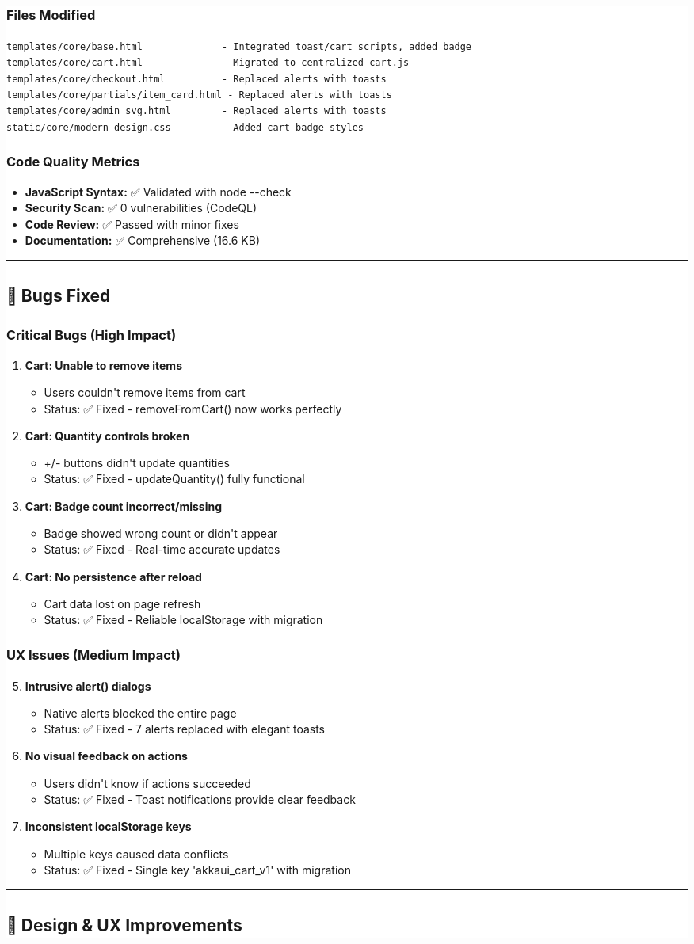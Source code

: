 ### Files Modified
```
templates/core/base.html              - Integrated toast/cart scripts, added badge
templates/core/cart.html              - Migrated to centralized cart.js
templates/core/checkout.html          - Replaced alerts with toasts
templates/core/partials/item_card.html - Replaced alerts with toasts
templates/core/admin_svg.html         - Replaced alerts with toasts
static/core/modern-design.css         - Added cart badge styles
```

### Code Quality Metrics
- **JavaScript Syntax:** ✅ Validated with node --check
- **Security Scan:** ✅ 0 vulnerabilities (CodeQL)
- **Code Review:** ✅ Passed with minor fixes
- **Documentation:** ✅ Comprehensive (16.6 KB)

---

## 🐛 Bugs Fixed

### Critical Bugs (High Impact)
1. **Cart: Unable to remove items**
   - Users couldn't remove items from cart
   - Status: ✅ Fixed - removeFromCart() now works perfectly

2. **Cart: Quantity controls broken**
   - +/- buttons didn't update quantities
   - Status: ✅ Fixed - updateQuantity() fully functional

3. **Cart: Badge count incorrect/missing**
   - Badge showed wrong count or didn't appear
   - Status: ✅ Fixed - Real-time accurate updates

4. **Cart: No persistence after reload**
   - Cart data lost on page refresh
   - Status: ✅ Fixed - Reliable localStorage with migration

### UX Issues (Medium Impact)
5. **Intrusive alert() dialogs**
   - Native alerts blocked the entire page
   - Status: ✅ Fixed - 7 alerts replaced with elegant toasts

6. **No visual feedback on actions**
   - Users didn't know if actions succeeded
   - Status: ✅ Fixed - Toast notifications provide clear feedback

7. **Inconsistent localStorage keys**
   - Multiple keys caused data conflicts
   - Status: ✅ Fixed - Single key 'akkaui_cart_v1' with migration

---

## 🎨 Design & UX Improvements
